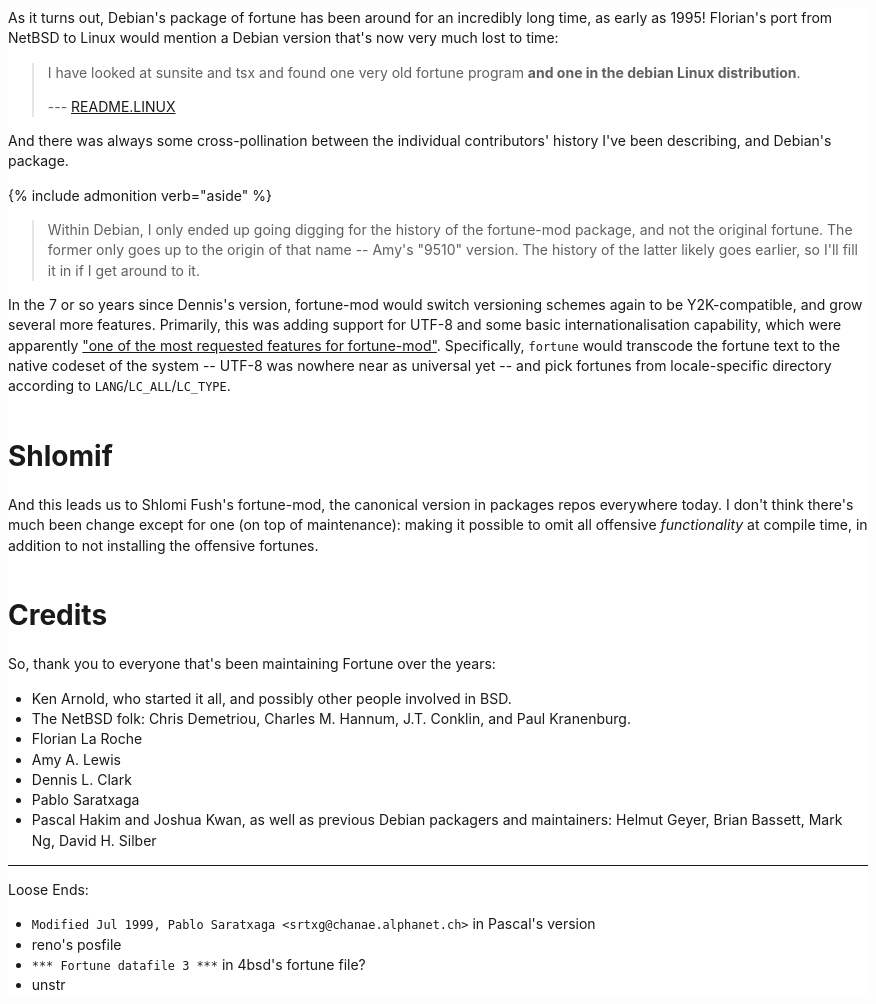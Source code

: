 As it turns out, Debian's package of fortune has been around for an incredibly long time, as early as 1995!
Florian's port from NetBSD to Linux would mention a Debian version that's now very much lost to time:

> I have looked at sunsite and tsx and found one very old fortune program
> **and one in the debian Linux distribution**.
>
> --- [README.LINUX](https://github.com/ralismark/fortune-history/blob/5071d9df9791d539e47611b9efd1fe9be574128b/README.LINUX#L1C1-L2C42)

And there was always some cross-pollination between the individual contributors' history I've been describing, and Debian's package.



{% include admonition verb="aside" %}
> Within Debian, I only ended up going digging for the history of the fortune-mod package, and not the original fortune.
> The former only goes up to the origin of that name -- Amy's "9510" version.
> The history of the latter likely goes earlier, so I'll fill it in if I get around to it.

In the 7 or so years since Dennis's version, fortune-mod would switch versioning schemes again to be Y2K-compatible, and grow several more features.
Primarily, this was adding support for UTF-8 and some basic internationalisation capability, which were apparently ["one of the most requested features for fortune-mod"](https://web.archive.org/web/20070704161840/http://www.redellipse.net/code/fortune).
Specifically, `fortune` would transcode the fortune text to the native codeset of the system -- UTF-8 was nowhere near as universal yet -- and pick fortunes from locale-specific directory according to `LANG`/`LC_ALL`/`LC_TYPE`.

# Shlomif

And this leads us to Shlomi Fush's fortune-mod, the canonical version in packages repos everywhere today.
I don't think there's much been change except for one (on top of maintenance): making it possible to omit all offensive _functionality_ at compile time, in addition to not installing the offensive fortunes.

# Credits

So, thank you to everyone that's been maintaining Fortune over the years:

- Ken Arnold, who started it all, and possibly other people involved in BSD.
- The NetBSD folk: Chris Demetriou, Charles M. Hannum, J.T. Conklin, and Paul Kranenburg.
- Florian La Roche
- Amy A. Lewis
- Dennis L. Clark
- Pablo Saratxaga
- Pascal Hakim and Joshua Kwan, as well as previous Debian packagers and maintainers: Helmut Geyer, Brian Bassett, Mark Ng, David H. Silber

-------------------------------------------------------------------------------

Loose Ends:

- `Modified Jul 1999, Pablo Saratxaga <srtxg@chanae.alphanet.ch>` in Pascal's version
- reno's posfile
- `*** Fortune datafile 3 ***` in 4bsd's fortune file?
- unstr
